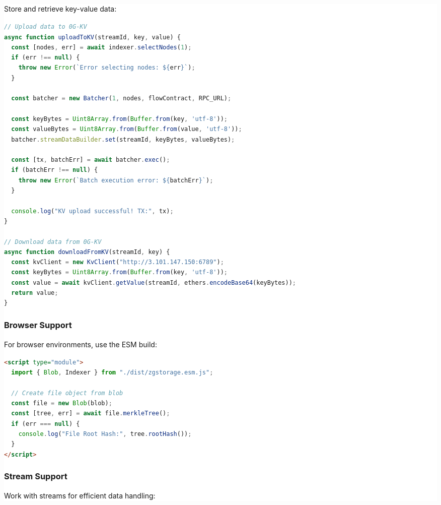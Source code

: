 Store and retrieve key-value data:

```javascript
// Upload data to 0G-KV
async function uploadToKV(streamId, key, value) {
  const [nodes, err] = await indexer.selectNodes(1);
  if (err !== null) {
    throw new Error(`Error selecting nodes: ${err}`);
  }
  
  const batcher = new Batcher(1, nodes, flowContract, RPC_URL);
  
  const keyBytes = Uint8Array.from(Buffer.from(key, 'utf-8'));
  const valueBytes = Uint8Array.from(Buffer.from(value, 'utf-8'));
  batcher.streamDataBuilder.set(streamId, keyBytes, valueBytes);
  
  const [tx, batchErr] = await batcher.exec();
  if (batchErr !== null) {
    throw new Error(`Batch execution error: ${batchErr}`);
  }
  
  console.log("KV upload successful! TX:", tx);
}

// Download data from 0G-KV
async function downloadFromKV(streamId, key) {
  const kvClient = new KvClient("http://3.101.147.150:6789");
  const keyBytes = Uint8Array.from(Buffer.from(key, 'utf-8'));
  const value = await kvClient.getValue(streamId, ethers.encodeBase64(keyBytes));
  return value;
}
```

### Browser Support

For browser environments, use the ESM build:

```html
<script type="module">
  import { Blob, Indexer } from "./dist/zgstorage.esm.js";
  
  // Create file object from blob
  const file = new Blob(blob);
  const [tree, err] = await file.merkleTree();
  if (err === null) {
    console.log("File Root Hash:", tree.rootHash());
  }
</script>
```

### Stream Support

Work with streams for efficient data handling:

